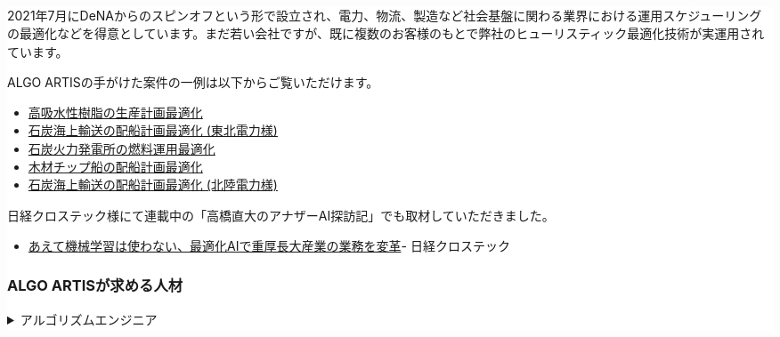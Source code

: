 <p>
2021年7月にDeNAからのスピンオフという形で設立され、電力、物流、製造など社会基盤に関わる業界における運用スケジューリングの最適化などを得意としています。まだ若い会社ですが、既に複数のお客様のもとで弊社のヒューリスティック最適化技術が実運用されています。
            
</p>

<p>
ALGO ARTISの手がけた案件の一例は以下からご覧いただけます。
            
</p>

<ul>

<li>
<a href="https://www.algo-artis.com/news/20221004">高吸水性樹脂の生産計画最適化</a>
</li>

<li>
<a href="https://www.algo-artis.com/news/20220920">石炭海上輸送の配船計画最適化 (東北電力様)</a>
</li>

<li>
<a href="https://www.algo-artis.com/news/20220121">石炭火力発電所の燃料運用最適化</a>
</li>

<li>
<a href="https://www.algo-artis.com/news/20230614">木材チップ船の配船計画最適化</a>
</li>

<li>
<a href="https://www.algo-artis.com/news/20241126">石炭海上輸送の配船計画最適化 (北陸電力様)</a>
</li>

</ul>

<p>
日経クロステック様にて連載中の「高橋直大のアナザーAI探訪記」でも取材していただきました。
            
</p>

<ul>

<li>
<a href="https://xtech.nikkei.com/atcl/nxt/column/18/02204/111500003/">あえて機械学習は使わない、最適化AIで重厚長大産業の業務を変革</a>- 日経クロステック
</li>

</ul>

</section>

### **ALGO ARTISが求める人材**

<section>

<details><summary>
アルゴリズムエンジニア
</summary></details>
